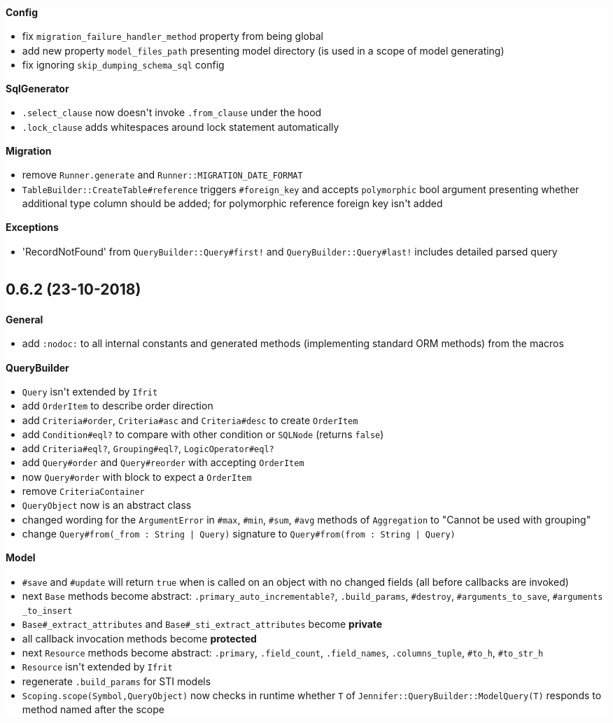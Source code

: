 **Config**

* fix `migration_failure_handler_method` property from being global
* add new property `model_files_path` presenting model directory (is used in a scope of model generating)
* fix ignoring `skip_dumping_schema_sql` config

**SqlGenerator**

* `.select_clause` now doesn't invoke `.from_clause` under the hood
* `.lock_clause` adds whitespaces around lock statement automatically

**Migration**

* remove `Runner.generate` and `Runner::MIGRATION_DATE_FORMAT`
* `TableBuilder::CreateTable#reference` triggers `#foreign_key` and accepts `polymorphic` bool argument presenting whether additional type column should be added; for polymorphic reference foreign key isn't added

**Exceptions**

* 'RecordNotFound' from `QueryBuilder::Query#first!` and `QueryBuilder::Query#last!` includes detailed parsed query

## 0.6.2 (23-10-2018)

**General**

* add `:nodoc:` to all internal constants and generated methods (implementing standard ORM methods) from the macros

**QueryBuilder**

* `Query` isn't extended by `Ifrit`
* add `OrderItem` to describe order direction
* add `Criteria#order`, `Criteria#asc` and `Criteria#desc` to create `OrderItem`
* add `Condition#eql?` to compare with other condition or `SQLNode` (returns `false`)
* add `Criteria#eql?`, `Grouping#eql?`, `LogicOperator#eql?`
* add `Query#order` and `Query#reorder` with accepting `OrderItem`
* now `Query#order` with block to expect a `OrderItem`
* remove `CriteriaContainer`
* `QueryObject` now is an abstract class
* changed wording for the `ArgumentError` in `#max`, `#min`, `#sum`, `#avg` methods of `Aggregation` to "Cannot be used with grouping"
* change `Query#from(_from : String | Query)` signature to `Query#from(from : String | Query)`

**Model**

* `#save` and `#update` will return `true` when is called on an object with no changed fields (all before callbacks are invoked)
* next `Base` methods become abstract: `.primary_auto_incrementable?`, `.build_params`, `#destroy`, `#arguments_to_save`, `#arguments_to_insert`
* `Base#_extract_attributes` and `Base#_sti_extract_attributes` become **private**
* all callback invocation methods become **protected**
* next `Resource` methods become abstract: `.primary`, `.field_count`, `.field_names`, `.columns_tuple`, `#to_h`, `#to_str_h`
* `Resource` isn't extended by `Ifrit`
* regenerate `.build_params` for STI models
* `Scoping.scope(Symbol,QueryObject)` now checks in runtime whether `T` of `Jennifer::QueryBuilder::ModelQuery(T)` responds to method named after the scope
